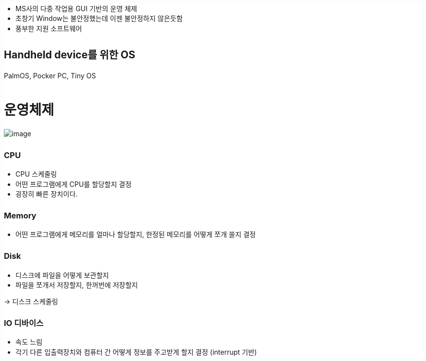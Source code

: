 - MS사의 다중 작업용 GUI 기반의 운영 체제
- 초창기 Window는 불안정했는데 이젠 불안정하지 않은듯함
- 풍부한 지원 소프트웨어

## Handheld device를 위한 OS

PalmOS, Pocker PC, Tiny OS

# 운영체제

<img width="366" alt="image" src="https://user-images.githubusercontent.com/68391767/153821283-5c48ddd5-574f-463c-8f47-d426b2e6f4f0.png">

### CPU

- CPU 스케줄링
- 어떤 프로그램에게 CPU를 할당할지 결정
- 굉장히 빠른 장치이다.

### Memory

- 어떤 프로그램에게 메모리를 얼마나 할당할지, 한정된 메모리를 어떻게 쪼개 쓸지 결정

### Disk

- 디스크에 파일을 어떻게 보관할지
- 파일을 쪼개서 저장할지, 한꺼번에 저장할지

→ 디스크 스케줄링

### IO 디바이스

- 속도 느림
- 각기 다른 입출력장치와 컴퓨터 간 어떻게 정보를 주고받게 할지 결정 (interrupt 기반)
